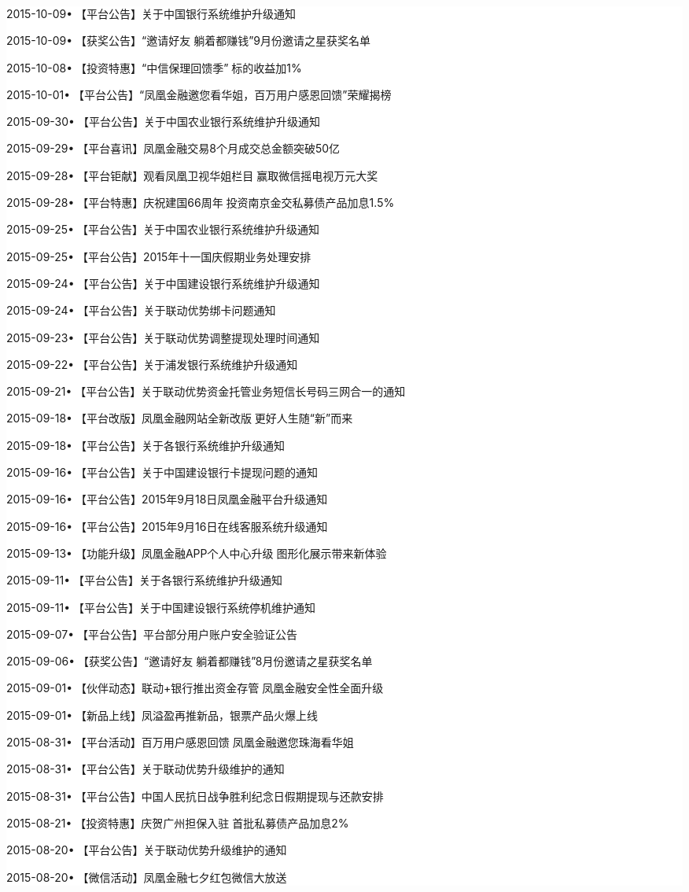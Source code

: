 2015-10-09• 【平台公告】关于中国银行系统维护升级通知

2015-10-09• 【获奖公告】“邀请好友 躺着都赚钱”9月份邀请之星获奖名单

2015-10-08• 【投资特惠】“中信保理回馈季” 标的收益加1%

2015-10-01• 【平台公告】“凤凰金融邀您看华姐，百万用户感恩回馈”荣耀揭榜

2015-09-30• 【平台公告】关于中国农业银行系统维护升级通知

2015-09-29• 【平台喜讯】凤凰金融交易8个月成交总金额突破50亿

2015-09-28• 【平台钜献】观看凤凰卫视华姐栏目 赢取微信摇电视万元大奖

2015-09-28• 【平台特惠】庆祝建国66周年 投资南京金交私募债产品加息1.5%

2015-09-25• 【平台公告】关于中国农业银行系统维护升级通知

2015-09-25• 【平台公告】2015年十一国庆假期业务处理安排

2015-09-24• 【平台公告】关于中国建设银行系统维护升级通知

2015-09-24• 【平台公告】关于联动优势绑卡问题通知

2015-09-23• 【平台公告】关于联动优势调整提现处理时间通知

2015-09-22• 【平台公告】关于浦发银行系统维护升级通知

2015-09-21• 【平台公告】关于联动优势资金托管业务短信长号码三网合一的通知

2015-09-18• 【平台改版】凤凰金融网站全新改版 更好人生随“新”而来

2015-09-18• 【平台公告】关于各银行系统维护升级通知

2015-09-16• 【平台公告】关于中国建设银行卡提现问题的通知

2015-09-16• 【平台公告】2015年9月18日凤凰金融平台升级通知

2015-09-16• 【平台公告】2015年9月16日在线客服系统升级通知

2015-09-13• 【功能升级】凤凰金融APP个人中心升级 图形化展示带来新体验

2015-09-11• 【平台公告】关于各银行系统维护升级通知

2015-09-11• 【平台公告】关于中国建设银行系统停机维护通知

2015-09-07• 【平台公告】平台部分用户账户安全验证公告

2015-09-06• 【获奖公告】“邀请好友 躺着都赚钱”8月份邀请之星获奖名单

2015-09-01• 【伙伴动态】联动+银行推出资金存管 凤凰金融安全性全面升级

2015-09-01• 【新品上线】凤溢盈再推新品，银票产品火爆上线

2015-08-31• 【平台活动】百万用户感恩回馈 凤凰金融邀您珠海看华姐

2015-08-31• 【平台公告】关于联动优势升级维护的通知

2015-08-31• 【平台公告】中国人民抗日战争胜利纪念日假期提现与还款安排

2015-08-21• 【投资特惠】庆贺广州担保入驻 首批私募债产品加息2%

2015-08-20• 【平台公告】关于联动优势升级维护的通知

2015-08-20• 【微信活动】凤凰金融七夕红包微信大放送
